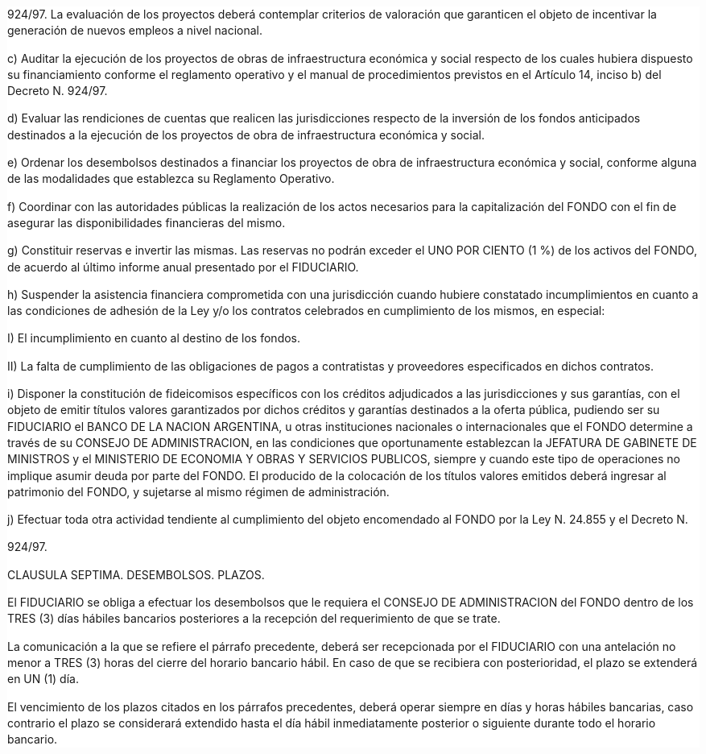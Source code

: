 924/97. La evaluación  de los proyectos deberá contemplar criterios de valoración que garanticen  el objeto de incentivar la generación de nuevos empleos a nivel nacional.

c) Auditar la ejecución de los proyectos de obras de infraestructura económica y social  respecto  de los cuales hubiera dispuesto su financiamiento conforme el reglamento  operativo  y el manual de procedimientos previstos en el Artículo 14, inciso b) del Decreto N. 924/97.

d) Evaluar las rendiciones de cuentas que realicen las jurisdicciones  respecto  de la inversión de los fondos anticipados destinados a la ejecución de los proyectos de obra de infraestructura económica y social.

e) Ordenar los desembolsos  destinados a financiar los proyectos de obra de infraestructura económica  y social, conforme alguna de las modalidades que establezca su Reglamento Operativo.

f) Coordinar con las autoridades públicas  la  realización  de  los actos  necesarios  para  la  capitalización del FONDO con el fin de asegurar las disponibilidades financieras del mismo.

g)  Constituir reservas e invertir  las  mismas.  Las  reservas  no podrán exceder el UNO POR CIENTO (1 %) de los activos del FONDO, de acuerdo  al  último  informe  anual  presentado por el FIDUCIARIO.

h)  Suspender  la  asistencia  financiera    comprometida  con  una jurisdicción cuando hubiere constatado incumplimientos  en cuanto a las  condiciones de adhesión de la Ley y/o los contratos celebrados en cumplimiento de los mismos, en especial:

I)  El   incumplimiento  en  cuanto  al  destino  de  los  fondos.

II) La falta  de  cumplimiento  de  las  obligaciones  de  pagos  a contratistas  y  proveedores  especificados  en  dichos contratos.

i)  Disponer  la constitución de fideicomisos específicos  con  los créditos adjudicados  a  las jurisdicciones y sus garantías, con el objeto de emitir títulos valores garantizados por dichos créditos y garantías  destinados  a  la    oferta  pública,  pudiendo  ser  su FIDUCIARIO el BANCO DE LA NACION  ARGENTINA,  u otras instituciones nacionales o internacionales que el FONDO determine  a través de su CONSEJO  DE  ADMINISTRACION,  en  las condiciones que oportunamente establezcan la JEFATURA DE GABINETE DE MINISTROS y el MINISTERIO DE ECONOMIA Y OBRAS Y SERVICIOS PUBLICOS,  siempre  y cuando este tipo de  operaciones no implique asumir deuda por parte  del  FONDO.  El producido  de  la colocación de los títulos valores emitidos deberá ingresar al patrimonio  del  FONDO, y sujetarse al mismo régimen de administración.

j)  Efectuar  toda otra actividad  tendiente  al  cumplimiento  del objeto encomendado al FONDO por la Ley N. 24.855 y el Decreto N.

924/97.

CLAUSULA SEPTIMA. DESEMBOLSOS. PLAZOS.

El FIDUCIARIO se obliga  a efectuar los desembolsos que le requiera el CONSEJO DE ADMINISTRACION  del FONDO dentro de los TRES (3) días hábiles bancarios posteriores a  la  recepción del requerimiento de que se trate.

La comunicación a la que se refiere el  párrafo  precedente, deberá ser recepcionada por el FIDUCIARIO con una antelación  no  menor  a TRES  (3)  horas  del cierre del horario bancario hábil. En caso de que se recibiera con posterioridad, el plazo se extenderá en UN (1) día.

El vencimiento de los  plazos  citados en los párrafos precedentes, deberá  operar  siempre en días y  horas  hábiles  bancarias,  caso contrario el plazo  se  considerará  extendido  hasta  el día hábil inmediatamente  posterior  o  siguiente  durante  todo  el  horario bancario.
